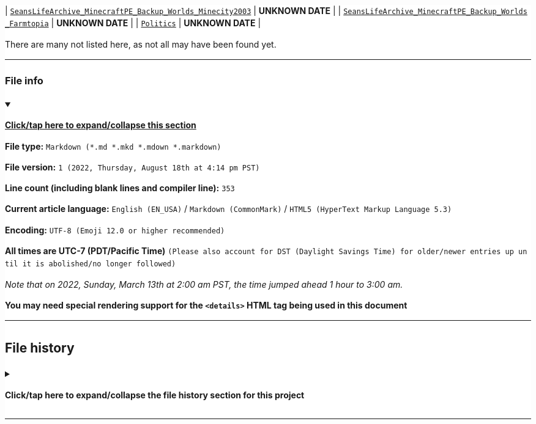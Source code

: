 | [`SeansLifeArchive_MinecraftPE_Backup_Worlds_Minecity2003`](https://github.com/seanpm2001/SeansLifeArchive_MinecraftPE_Backup_Worlds_Minecity2003/) | **UNKNOWN DATE** |
| [`SeansLifeArchive_MinecraftPE_Backup_Worlds_Farmtopia`](https://github.com/seanpm2001/SeansLifeArchive_MinecraftPE_Backup_Worlds_Farmtopia/) | **UNKNOWN DATE** |
| [`Politics`](https://github.com/seanpm2001/Politics/) | **UNKNOWN DATE** |



There are many not listed here, as not all may have been found yet.

***

### File info

<details open><summary><p lang="en"><b><u>Click/tap here to expand/collapse this section</u></b></p></summary>

**File type:** `Markdown (*.md *.mkd *.mdown *.markdown)`

**File version:** `1 (2022, Thursday, August 18th at 4:14 pm PST)`

**Line count (including blank lines and compiler line):** `353`

**Current article language:** `English (EN_USA)` / `Markdown (CommonMark)` / `HTML5 (HyperText Markup Language 5.3)`

**Encoding:** `UTF-8 (Emoji 12.0 or higher recommended)`

**All times are UTC-7 (PDT/Pacific Time)** `(Please also account for DST (Daylight Savings Time) for older/newer entries up until it is abolished/no longer followed)`

_Note that on 2022, Sunday, March 13th at 2:00 am PST, the time jumped ahead 1 hour to 3:00 am._

**You may need special rendering support for the `<details>` HTML tag being used in this document**

</details>

***

## File history

<details><summary><p lang="en"><b>Click/tap here to expand/collapse the file history section for this project</b></p></summary>

<details><summary><p lang="en"><b>Version 1 (2022, Thursday, August 18th at 4:14 m PST)</b></p></summary>

**This version was made by:** [`@seanpm2001`](https://github.com/seanpm2001/)

> Changes:

- [x] Started the file
- [x] Added the title section
- [x] Added the main table, with 107 entries, and nearly 150 unrelated commented entries in notes.
- [x] Added the `file info` section
- [x] Added the `file history` section
- [ ] No other changes in version 1

</details>

</details>

***

